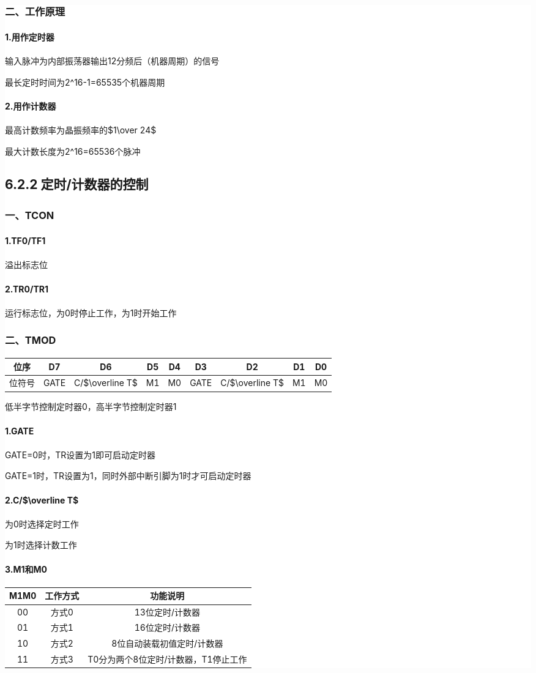 ### 二、工作原理

#### 1.用作定时器

输入脉冲为内部振荡器输出12分频后（机器周期）的信号

最长定时时间为2^16-1=65535个机器周期

#### 2.用作计数器

最高计数频率为晶振频率的$1\over 24$

最大计数长度为2^16=65536个脉冲

## 6.2.2 定时/计数器的控制

### 一、TCON

#### 1.TF0/TF1

溢出标志位

#### 2.TR0/TR1

运行标志位，为0时停止工作，为1时开始工作

### 二、TMOD

|  位序  |  D7  |       D6        |  D5  |  D4  |  D3  |       D2        |  D1  |  D0  |
| :----: | :--: | :-------------: | :--: | :--: | :--: | :-------------: | :--: | :--: |
| 位符号 | GATE | C/$\overline T$ |  M1  |  M0  | GATE | C/$\overline T$ |  M1  |  M0  |

低半字节控制定时器0，高半字节控制定时器1

#### 1.GATE

GATE=0时，TR设置为1即可启动定时器

GATE=1时，TR设置为1，同时外部中断引脚为1时才可启动定时器

#### 2.C/$\overline T$

为0时选择定时工作

为1时选择计数工作

#### 3.M1和M0

| M1M0 | 工作方式 |               功能说明               |
| :--: | :------: | :----------------------------------: |
|  00  |  方式0   |           13位定时/计数器            |
|  01  |  方式1   |           16位定时/计数器            |
|  10  |  方式2   |      8位自动装载初值定时/计数器      |
|  11  |  方式3   | T0分为两个8位定时/计数器，T1停止工作 |
